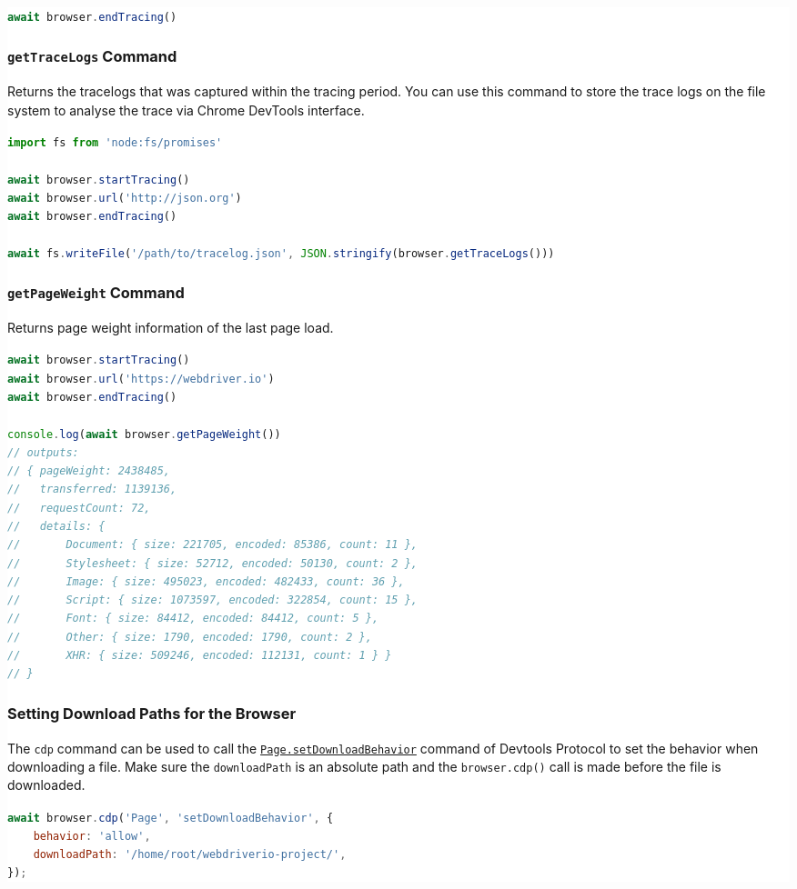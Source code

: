 ```js
await browser.endTracing()
```

### `getTraceLogs` Command

Returns the tracelogs that was captured within the tracing period. You can use this command to store the trace logs on the file system to analyse the trace via Chrome DevTools interface.

```js
import fs from 'node:fs/promises'

await browser.startTracing()
await browser.url('http://json.org')
await browser.endTracing()

await fs.writeFile('/path/to/tracelog.json', JSON.stringify(browser.getTraceLogs()))
```

### `getPageWeight` Command

Returns page weight information of the last page load.

```js
await browser.startTracing()
await browser.url('https://webdriver.io')
await browser.endTracing()

console.log(await browser.getPageWeight())
// outputs:
// { pageWeight: 2438485,
//   transferred: 1139136,
//   requestCount: 72,
//   details: {
//       Document: { size: 221705, encoded: 85386, count: 11 },
//       Stylesheet: { size: 52712, encoded: 50130, count: 2 },
//       Image: { size: 495023, encoded: 482433, count: 36 },
//       Script: { size: 1073597, encoded: 322854, count: 15 },
//       Font: { size: 84412, encoded: 84412, count: 5 },
//       Other: { size: 1790, encoded: 1790, count: 2 },
//       XHR: { size: 509246, encoded: 112131, count: 1 } }
// }
```

### Setting Download Paths for the Browser

The `cdp` command can be used to call the [`Page.setDownloadBehavior`](https://chromedevtools.github.io/devtools-protocol/tot/Page/#method-setDownloadBehavior) command of Devtools Protocol to set the behavior when downloading a file. Make sure the `downloadPath` is an absolute path and the `browser.cdp()` call is made before the file is downloaded.

```js
await browser.cdp('Page', 'setDownloadBehavior', {
    behavior: 'allow',
    downloadPath: '/home/root/webdriverio-project/',
});
```
